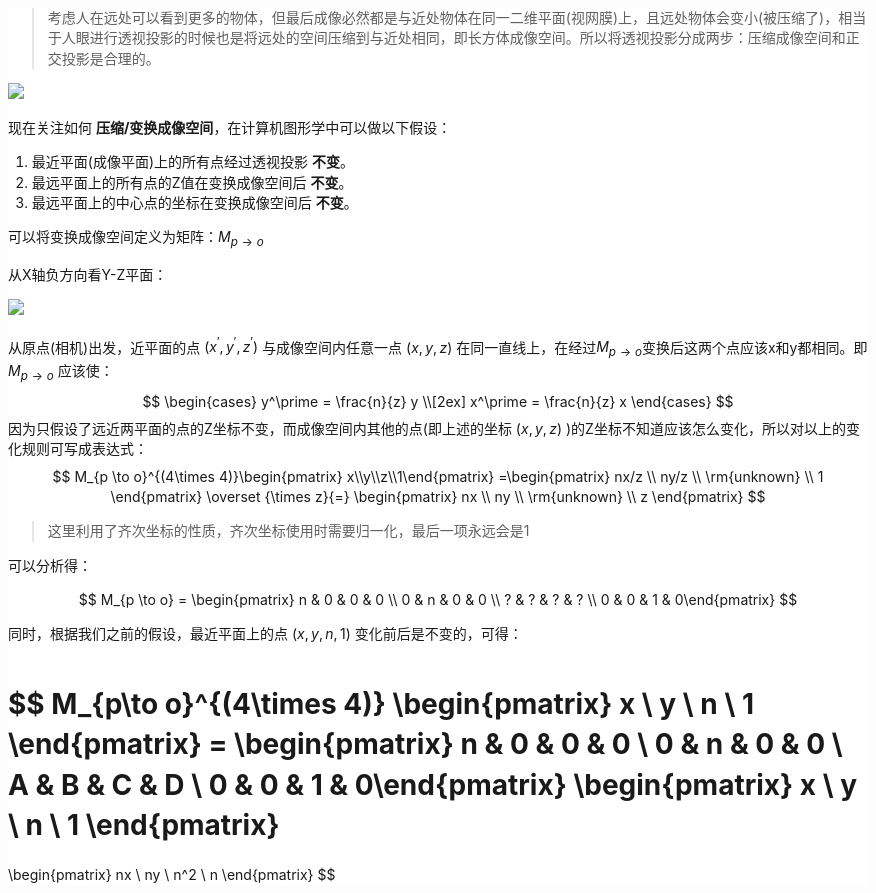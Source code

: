 > 考虑人在远处可以看到更多的物体，但最后成像必然都是与近处物体在同一二维平面(视网膜)上，且远处物体会变小(被压缩了)，相当于人眼进行透视投影的时候也是将远处的空间压缩到与近处相同，即长方体成像空间。所以将透视投影分成两步：压缩成像空间和正交投影是合理的。

![](https://ibed.csgowiki.top/CG-1-9.png)

现在关注如何 **压缩/变换成像空间**，在计算机图形学中可以做以下假设：

1. 最近平面(成像平面)上的所有点经过透视投影 **不变**。
2. 最远平面上的所有点的Z值在变换成像空间后 **不变**。
3. 最远平面上的中心点的坐标在变换成像空间后 **不变**。

可以将变换成像空间定义为矩阵：$M_{p\to o}$

从X轴负方向看Y-Z平面：

![](https://ibed.csgowiki.top/CG-1-10.png)

从原点(相机)出发，近平面的点 $(x^\prime, y^\prime, z^\prime)$ 与成像空间内任意一点 $(x, y, z)$ 在同一直线上，在经过$M_{p\to o}$变换后这两个点应该x和y都相同。即 $M_{p\to o}$ 应该使：
$$
\begin{cases}
y^\prime = \frac{n}{z} y \\[2ex]
x^\prime = \frac{n}{z} x
\end{cases}
$$
因为只假设了远近两平面的点的Z坐标不变，而成像空间内其他的点(即上述的坐标 $(x, y, z)$ )的Z坐标不知道应该怎么变化，所以对以上的变化规则可写成表达式：
$$
M_{p \to o}^{(4\times 4)}\begin{pmatrix} x\\y\\z\\1\end{pmatrix} =\begin{pmatrix}
nx/z \\ ny/z \\ \rm{unknown} \\ 1
\end{pmatrix}
\overset {\times z}{=}
\begin{pmatrix}
nx \\ ny \\ \rm{unknown} \\ z
\end{pmatrix}
$$

> 这里利用了齐次坐标的性质，齐次坐标使用时需要归一化，最后一项永远会是1

可以分析得：

$$
M_{p \to o} = \begin{pmatrix} n & 0 & 0 & 0 \\
0 & n & 0 & 0 \\ ? & ? & ? & ? \\ 0 & 0 & 1 & 0\end{pmatrix}
$$

同时，根据我们之前的假设，最近平面上的点 $(x, y, n, 1)$ 变化前后是不变的，可得：

$$
M_{p\to o}^{(4\times 4)} \begin{pmatrix} x \\ y \\ n \\ 1 \end{pmatrix} =
\begin{pmatrix} n & 0 & 0 & 0 \\
0 & n & 0 & 0 \\ A & B & C & D \\ 0 & 0 & 1 & 0\end{pmatrix}
\begin{pmatrix} x \\ y \\ n \\ 1 \end{pmatrix}
==
\begin{pmatrix} nx \\ ny \\ n^2 \\ n \end{pmatrix}
$$
